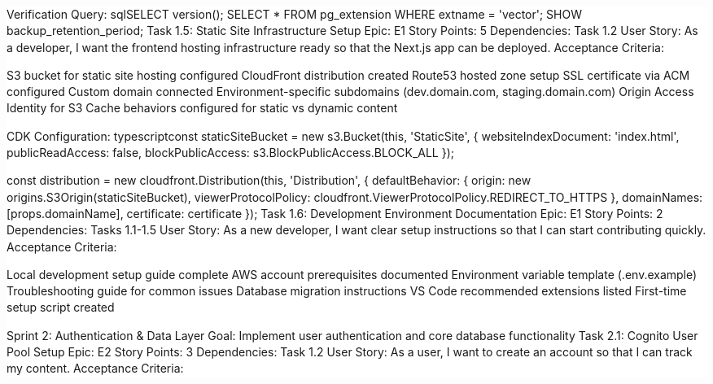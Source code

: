 Verification Query:
sqlSELECT version();
SELECT * FROM pg_extension WHERE extname = 'vector';
SHOW backup_retention_period;
Task 1.5: Static Site Infrastructure Setup
Epic: E1
Story Points: 5
Dependencies: Task 1.2
User Story: As a developer, I want the frontend hosting infrastructure ready so that the Next.js app can be deployed.
Acceptance Criteria:

 S3 bucket for static site hosting configured
 CloudFront distribution created
 Route53 hosted zone setup
 SSL certificate via ACM configured
 Custom domain connected
 Environment-specific subdomains (dev.domain.com, staging.domain.com)
 Origin Access Identity for S3
 Cache behaviors configured for static vs dynamic content

CDK Configuration:
typescriptconst staticSiteBucket = new s3.Bucket(this, 'StaticSite', {
  websiteIndexDocument: 'index.html',
  publicReadAccess: false,
  blockPublicAccess: s3.BlockPublicAccess.BLOCK_ALL
});

const distribution = new cloudfront.Distribution(this, 'Distribution', {
  defaultBehavior: {
    origin: new origins.S3Origin(staticSiteBucket),
    viewerProtocolPolicy: cloudfront.ViewerProtocolPolicy.REDIRECT_TO_HTTPS
  },
  domainNames: [props.domainName],
  certificate: certificate
});
Task 1.6: Development Environment Documentation
Epic: E1
Story Points: 2
Dependencies: Tasks 1.1-1.5
User Story: As a new developer, I want clear setup instructions so that I can start contributing quickly.
Acceptance Criteria:

 Local development setup guide complete
 AWS account prerequisites documented
 Environment variable template (.env.example)
 Troubleshooting guide for common issues
 Database migration instructions
 VS Code recommended extensions listed
 First-time setup script created


Sprint 2: Authentication & Data Layer
Goal: Implement user authentication and core database functionality
Task 2.1: Cognito User Pool Setup
Epic: E2
Story Points: 3
Dependencies: Task 1.2
User Story: As a user, I want to create an account so that I can track my content.
Acceptance Criteria:
